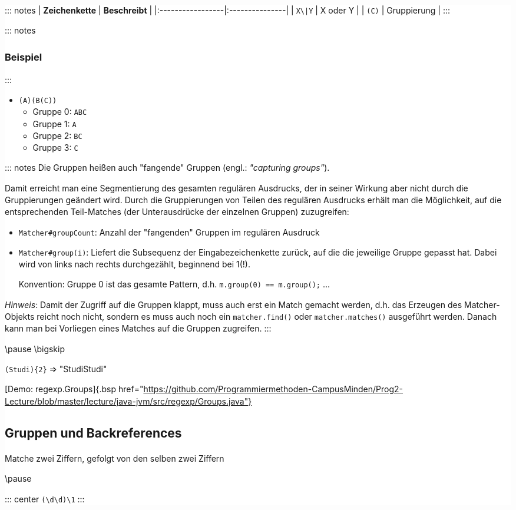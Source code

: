 ::: notes
| **Zeichenkette** | **Beschreibt** |
|:-----------------|:---------------|
| `X\|Y`           | X oder Y       |
| `(C)`            | Gruppierung    |
:::

::: notes
### Beispiel
:::

*   `(A)(B(C))`
    -   Gruppe 0: `ABC`
    -   Gruppe 1: `A`
    -   Gruppe 2: `BC`
    -   Gruppe 3: `C`

::: notes
Die Gruppen heißen auch "fangende" Gruppen (engl.: _"capturing groups"_).

Damit erreicht man eine Segmentierung des gesamten regulären Ausdrucks, der
in seiner Wirkung aber nicht durch die Gruppierungen geändert wird. Durch die
Gruppierungen von Teilen des regulären Ausdrucks erhält man die Möglichkeit,
auf die entsprechenden Teil-Matches (der Unterausdrücke der einzelnen Gruppen)
zuzugreifen:

*   `Matcher#groupCount`: Anzahl der "fangenden" Gruppen im regulären Ausdruck
*   `Matcher#group(i)`: Liefert die Subsequenz der Eingabezeichenkette zurück,
    auf die die jeweilige Gruppe gepasst hat. Dabei wird von links nach rechts
    durchgezählt, beginnend bei 1(!).

    Konvention: Gruppe 0 ist das gesamte Pattern, d.h. `m.group(0) == m.group();` ...

*Hinweis*: Damit der Zugriff auf die Gruppen klappt, muss auch erst ein Match gemacht
werden, d.h. das Erzeugen des Matcher-Objekts reicht noch nicht, sondern es muss auch
noch ein `matcher.find()` oder `matcher.matches()` ausgeführt werden. Danach kann man
bei Vorliegen eines Matches auf die Gruppen zugreifen.
:::

\pause
\bigskip

`(Studi){2}` => "StudiStudi"

[Demo: regexp.Groups]{.bsp href="https://github.com/Programmiermethoden-CampusMinden/Prog2-Lecture/blob/master/lecture/java-jvm/src/regexp/Groups.java"}


## Gruppen und Backreferences

Matche zwei Ziffern, gefolgt von den selben zwei Ziffern

\pause

::: center
`(\d\d)\1`
:::
